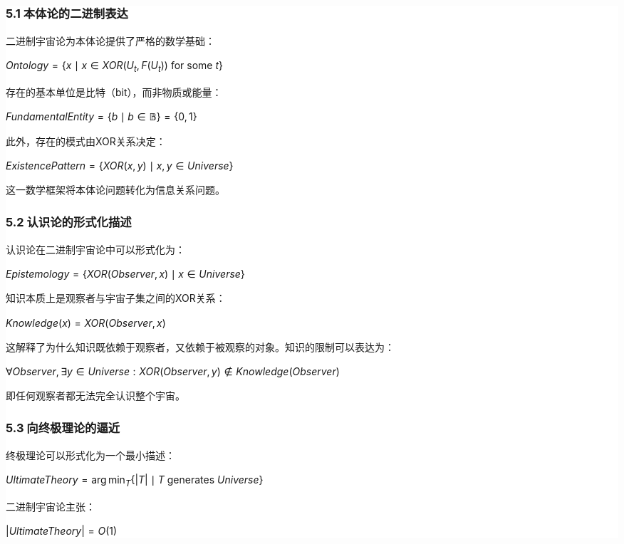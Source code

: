 ### 5.1 本体论的二进制表达

二进制宇宙论为本体论提供了严格的数学基础：

$`
Ontology = \{x \mid x \in XOR(U_t, F(U_t)) \text{ for some } t\}
`$

存在的基本单位是比特（bit），而非物质或能量：

$`
FundamentalEntity = \{b \mid b \in \mathbb{B}\} = \{0, 1\}
`$

此外，存在的模式由XOR关系决定：

$`
ExistencePattern = \{XOR(x, y) \mid x, y \in Universe\}
`$

这一数学框架将本体论问题转化为信息关系问题。

### 5.2 认识论的形式化描述

认识论在二进制宇宙论中可以形式化为：

$`
Epistemology = \{XOR(Observer, x) \mid x \in Universe\}
`$

知识本质上是观察者与宇宙子集之间的XOR关系：

$`
Knowledge(x) = XOR(Observer, x)
`$

这解释了为什么知识既依赖于观察者，又依赖于被观察的对象。知识的限制可以表达为：

$`
\forall Observer, \exists y \in Universe: XOR(Observer, y) \notin Knowledge(Observer)
`$

即任何观察者都无法完全认识整个宇宙。

### 5.3 向终极理论的逼近

终极理论可以形式化为一个最小描述：

$`
UltimateTheory = \arg\min_{T} \{|T| \mid T \text{ generates } Universe\}
`$

二进制宇宙论主张：

$`
|UltimateTheory| = O(1)
`$
